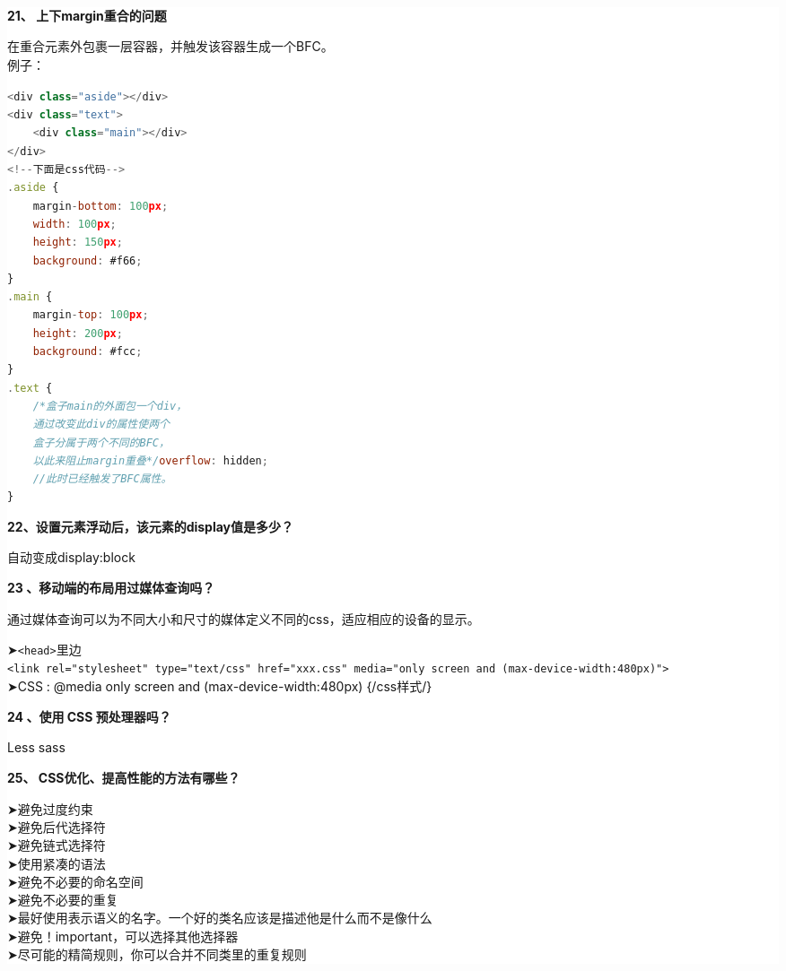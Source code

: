 __21、 上下margin重合的问题__

在重合元素外包裹一层容器，并触发该容器生成一个BFC。  
例子：
```javascript
<div class="aside"></div>
<div class="text">
    <div class="main"></div>
</div>
<!--下面是css代码-->   
.aside {              
    margin-bottom: 100px;    
    width: 100px;       
    height: 150px;              
    background: #f66;  
}  
.main {           
    margin-top: 100px;             
    height: 200px;            
    background: #fcc;  
}  
.text {              
    /*盒子main的外面包一个div，  
    通过改变此div的属性使两个  
    盒子分属于两个不同的BFC，  
    以此来阻止margin重叠*/overflow: hidden;    
    //此时已经触发了BFC属性。  
}  
```

__22、设置元素浮动后，该元素的display值是多少？__

自动变成display:block

__23 、移动端的布局用过媒体查询吗？__

通过媒体查询可以为不同大小和尺寸的媒体定义不同的css，适应相应的设备的显示。

➤`<head>`里边  
`<link rel="stylesheet" type="text/css" href="xxx.css" media="only screen and (max-device-width:480px)">`  
➤CSS : @media only screen and (max-device-width:480px) {/css样式/}

__24 、使用 CSS 预处理器吗？__

Less sass

__25、 CSS优化、提高性能的方法有哪些？__

➤避免过度约束  
➤避免后代选择符  
➤避免链式选择符  
➤使用紧凑的语法  
➤避免不必要的命名空间  
➤避免不必要的重复  
➤最好使用表示语义的名字。一个好的类名应该是描述他是什么而不是像什么  
➤避免！important，可以选择其他选择器  
➤尽可能的精简规则，你可以合并不同类里的重复规则
